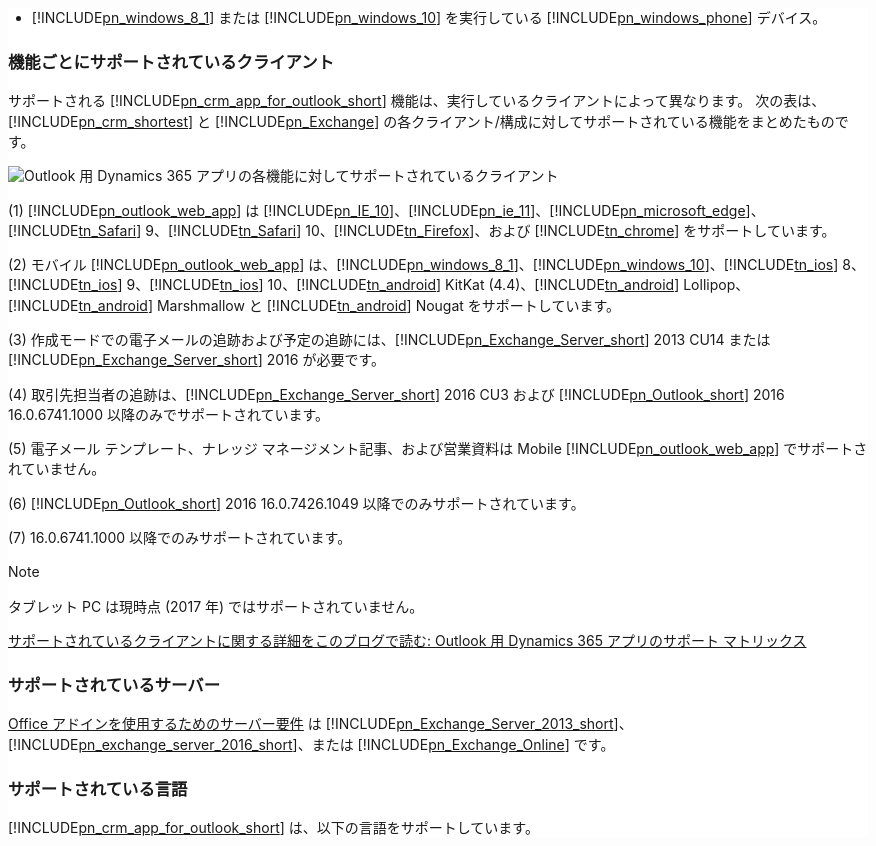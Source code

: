-   [!INCLUDE[pn_windows_8_1](../includes/pn-windows-8-1.md)] または [!INCLUDE[pn_windows_10](../includes/pn-windows-10.md)] を実行している [!INCLUDE[pn_windows_phone](../includes/pn-windows-phone.md)] デバイス。  
  
### <a name="supported-clients-per-feature"></a>機能ごとにサポートされているクライアント  
 サポートされる [!INCLUDE[pn_crm_app_for_outlook_short](../includes/pn-crm-app-for-outlook-short.md)] 機能は、実行しているクライアントによって異なります。 次の表は、[!INCLUDE[pn_crm_shortest](../includes/pn-crm-shortest.md)] と [!INCLUDE[pn_Exchange](../includes/pn-exchange.md)] の各クライアント/構成に対してサポートされている機能をまとめたものです。  
  
 ![Outlook 用 Dynamics 365 アプリの各機能に対してサポートされているクライアント](media/clients-supported-for-each-dynamics-365-app-for-outlook-feature.png "Outlook 用 Dynamics 365 アプリの各機能に対してサポートされているクライアント")  
  
 (1)  [!INCLUDE[pn_outlook_web_app](../includes/pn-outlook-web-app.md)] は [!INCLUDE[pn_IE_10](../includes/pn-ie-10.md)]、[!INCLUDE[pn_ie_11](../includes/pn-ie-11.md)]、[!INCLUDE[pn_microsoft_edge](../includes/pn-microsoft-edge.md)]、[!INCLUDE[tn_Safari](../includes/tn-safari.md)] 9、[!INCLUDE[tn_Safari](../includes/tn-safari.md)] 10、[!INCLUDE[tn_Firefox](../includes/tn-firefox.md)]、および [!INCLUDE[tn_chrome](../includes/tn-chrome.md)] をサポートしています。  
  
 (2)  モバイル [!INCLUDE[pn_outlook_web_app](../includes/pn-outlook-web-app.md)] は、[!INCLUDE[pn_windows_8_1](../includes/pn-windows-8-1.md)]、[!INCLUDE[pn_windows_10](../includes/pn-windows-10.md)]、[!INCLUDE[tn_ios](../includes/tn-ios.md)] 8、[!INCLUDE[tn_ios](../includes/tn-ios.md)] 9、[!INCLUDE[tn_ios](../includes/tn-ios.md)] 10、[!INCLUDE[tn_android](../includes/tn-android.md)] KitKat (4.4)、[!INCLUDE[tn_android](../includes/tn-android.md)] Lollipop、[!INCLUDE[tn_android](../includes/tn-android.md)] Marshmallow と [!INCLUDE[tn_android](../includes/tn-android.md)] Nougat をサポートしています。  
  
 (3)  作成モードでの電子メールの追跡および予定の追跡には、[!INCLUDE[pn_Exchange_Server_short](../includes/pn-exchange-server-short.md)] 2013 CU14 または [!INCLUDE[pn_Exchange_Server_short](../includes/pn-exchange-server-short.md)] 2016 が必要です。  
  
 (4)  取引先担当者の追跡は、[!INCLUDE[pn_Exchange_Server_short](../includes/pn-exchange-server-short.md)] 2016 CU3 および [!INCLUDE[pn_Outlook_short](../includes/pn-outlook-short.md)] 2016 16.0.6741.1000 以降のみでサポートされています。  
  
 (5)  電子メール テンプレート、ナレッジ マネージメント記事、および営業資料は Mobile [!INCLUDE[pn_outlook_web_app](../includes/pn-outlook-web-app.md)] でサポートされていません。  
  
 (6)  [!INCLUDE[pn_Outlook_short](../includes/pn-outlook-short.md)] 2016 16.0.7426.1049 以降でのみサポートされています。  
  
 (7)  16.0.6741.1000 以降でのみサポートされています。  
  
> [!NOTE]
>  タブレット PC は現時点 (2017 年) ではサポートされていません。  
  
 [サポートされているクライアントに関する詳細をこのブログで読む: Outlook 用 Dynamics 365 アプリのサポート マトリックス](https://blogs.msdn.microsoft.com/crm/2016/12/13/dynamics-365-app-for-outlook-support-matrix/)  
  
### <a name="supported-servers"></a>サポートされているサーバー  
 [Office アドインを使用するためのサーバー要件](https://dev.office.com/docs/add-ins/overview/requirements-for-running-office-add-ins) は [!INCLUDE[pn_Exchange_Server_2013_short](../includes/pn-exchange-server-2013-short.md)]、[!INCLUDE[pn_exchange_server_2016_short](../includes/pn-exchange-server-2016-short.md)]、または [!INCLUDE[pn_Exchange_Online](../includes/pn-exchange-online.md)] です。  
  
### <a name="supported-languages"></a>サポートされている言語  
 [!INCLUDE[pn_crm_app_for_outlook_short](../includes/pn-crm-app-for-outlook-short.md)] は、以下の言語をサポートしています。  
  